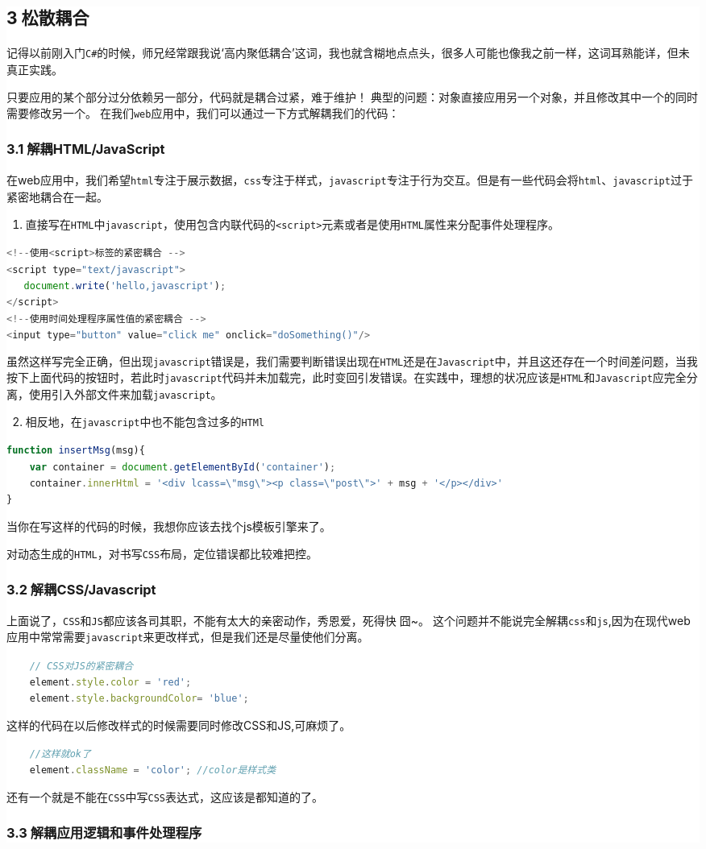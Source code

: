 ## 3 松散耦合

记得以前刚入门`C#`的时候，师兄经常跟我说‘高内聚低耦合’这词，我也就含糊地点点头，很多人可能也像我之前一样，这词耳熟能详，但未真正实践。

只要应用的某个部分过分依赖另一部分，代码就是耦合过紧，难于维护！ 典型的问题：对象直接应用另一个对象，并且修改其中一个的同时需要修改另一个。 在我们`web`应用中，我们可以通过一下方式解耦我们的代码：

### 3.1 解耦HTML/JavaScript

在web应用中，我们希望`html`专注于展示数据，`css`专注于样式，`javascript`专注于行为交互。但是有一些代码会将`html`、`javascript`过于紧密地耦合在一起。

1. 直接写在`HTML`中`javascript`，使用包含内联代码的`<script>`元素或者是使用`HTML`属性来分配事件处理程序。

```javascript
<!--使用<script>标签的紧密耦合 -->
<script type="text/javascript">
   document.write('hello,javascript');
</script>
<!--使用时间处理程序属性值的紧密耦合 -->
<input type="button" value="click me" onclick="doSomething()"/>
```
    
虽然这样写完全正确，但出现`javascript`错误是，我们需要判断错误出现在`HTML`还是在`Javascript`中，并且这还存在一个时间差问题，当我按下上面代码的按钮时，若此时`javascript`代码并未加载完，此时变回引发错误。在实践中，理想的状况应该是`HTML`和`Javascript`应完全分离，使用引入外部文件来加载`javascript`。

2. 相反地，在`javascript`中也不能包含过多的`HTMl`

```javascript
function insertMsg(msg){
    var container = document.getElementById('container');
    container.innerHtml = '<div lcass=\"msg\"><p class=\"post\">' + msg + '</p></div>'
}
```
    
当你在写这样的代码的时候，我想你应该去找个js模板引擎来了。

对动态生成的`HTML`，对书写`CSS`布局，定位错误都比较难把控。

### 3.2 解耦CSS/Javascript

上面说了，`CSS`和`JS`都应该各司其职，不能有太大的亲密动作，秀恩爱，死得快  囧~。
这个问题并不能说完全解耦`css`和`js`,因为在现代web应用中常常需要`javascript`来更改样式，但是我们还是尽量使他们分离。

```javascript
    // CSS对JS的紧密耦合
    element.style.color = 'red';
    element.style.backgroundColor= 'blue';
```

这样的代码在以后修改样式的时候需要同时修改CSS和JS,可麻烦了。

```javascript
    //这样就ok了
    element.className = 'color'; //color是样式类
```
还有一个就是不能在`CSS`中写`CSS`表达式，这应该是都知道的了。

### 3.3 解耦应用逻辑和事件处理程序
